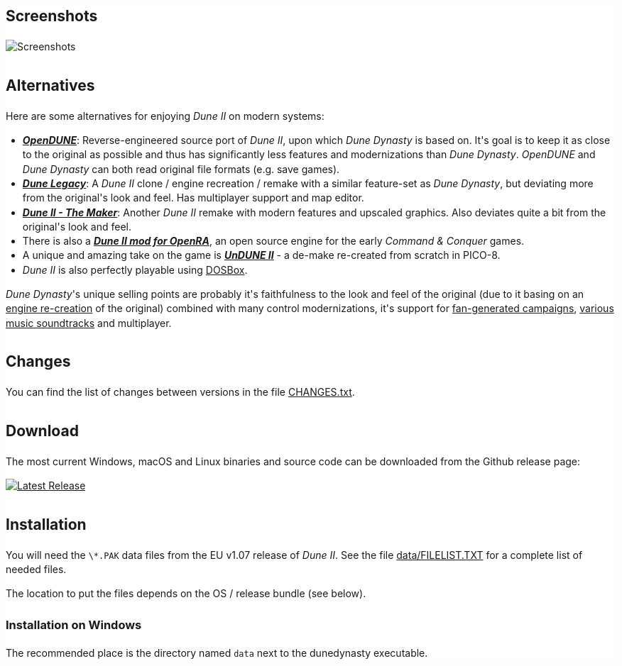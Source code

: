 ## Screenshots

![Screenshots](/docs/screenshots.jpg)

## Alternatives

Here are some alternatives for enjoying _Dune II_ on modern systems:

- [___OpenDUNE___](https://github.com/OpenDUNE/OpenDUNE): Reverse-engineered source port of _Dune II_, upon which _Dune Dynasty_ is based on. It's goal is to keep it as close to the original as possible and thus has significantly less features and modernizations than _Dune Dynasty_. _OpenDUNE_ and _Dune Dynasty_ can both read original file formats (e.g. save games).
- [___Dune Legacy___](https://dunelegacy.sourceforge.net/): A _Dune II_ clone / engine recreation / remake with a similar feature-set as _Dune Dynasty_, but deviating more from the original's look and feel. Has multiplayer support and map editor.
- [___Dune II - The Maker___](https://dune2themaker.fundynamic.com/): Another _Dune II_ remake with modern features and upscaled graphics. Also deviates quite a bit from the original's look and feel.
- There is also a [___Dune II mod for OpenRA___](https://github.com/OpenRA/d2/wiki), an open source engine for the early _Command & Conquer_ games.
- A unique and amazing take on the game is [___UnDUNE II___](https://liquidream.itch.io/undune2) - a de-make re-created from scratch in PICO-8.
- _Dune II_ is also perfectly playable using [DOSBox](https://dosbox-staging.github.io/).

_Dune Dynasty_'s unique selling points are probably it's faithfulness to the look and feel of the original (due to it basing on an [engine re-creation](https://github.com/OpenDUNE/OpenDUNE) of the original) combined with many control modernizations, it's support for [fan-generated campaigns](#custom-campaigns), [various music soundtracks](#external-music-sets) and multiplayer.

## Changes

You can find the list of changes between versions in the file [CHANGES.txt](CHANGES.txt).

## Download

The most current Windows, macOS and Linux binaries and source code can be downloaded from the Github release page:

[![Latest Release](https://img.shields.io/github/v/release/gameflorist/dunedynasty?display_name=tag&label=Latest%20Release&style=for-the-badge)](https://github.com/gameflorist/dunedynasty/releases)

## Installation

You will need the `\*.PAK` data files from the EU v1.07 release of _Dune II_. See the file [data/FILELIST.TXT](/static/general/data/FILELIST.TXT) for a complete list of needed files.

The location to put the files depends on the OS / release bundle (see below).

### Installation on Windows

The recommended place is the directory named `data` next to the dunedynasty executable.
